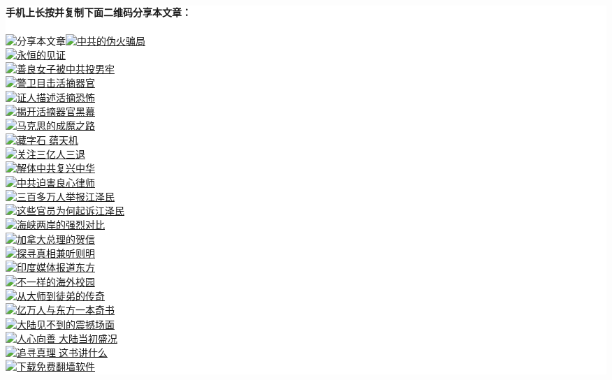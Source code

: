 <strong>手机上长按并复制下面二维码分享本文章：</strong><br><br><img src="https://chart.apis.google.com/chart?cht=qr&chs=240x240&choe=UTF-8&chld=M|2&chl=https://github.com/19920513/djy/blob/master/gb/23/12/6/n14131208.md%231" title="分享本文章"></td><td VALIGN=TOP><a href="https://github.com/19920513/djy/blob/master/gb/16/1/21/n4622075.md?dfh#1" target="_blank"><img src="https://raw.githubusercontent.com/19920513/djy/master/gb/300/wei-f1.jpg" title="中共的伪火骗局"  alt="中共的伪火骗局"></a><br><a href="https://github.com/19920513/www/blob/master/README.md?dfh#9" target="_blank"><img src="https://raw.githubusercontent.com/19920513/djy/master/gb/300/yong-h.jpg" title="永恒的见证"  alt="永恒的见证"></a><br><a href="https://github.com/19920513/djy/blob/master/gb/13/9/29/n3974789.md?dfh#1" target="_blank"><img src="https://raw.githubusercontent.com/19920513/djy/master/gb/300/shang-lnz.jpg" title="善良女子被中共投男牢"  alt="善良女子被中共投男牢"></a><br><a href="https://github.com/19920513/djy/blob/master/gb/16/3/16/n4663449.md?dfh#1" target="_blank"><img src="https://raw.githubusercontent.com/19920513/djy/master/gb/300/huo-z3.jpg" title="警卫目击活摘器官"  alt="警卫目击活摘器官"></a><br><a href="https://github.com/19920513/djy/blob/master/gb/16/8/7/n8177641.md?dfh#1" target="_blank"><img src="https://raw.githubusercontent.com/19920513/djy/master/gb/300/huo-z4.jpg" title="证人描述活摘恐怖"  alt="证人描述活摘恐怖"></a><br><a href="https://github.com/19920513/djy/blob/master/gb/10/4/19/n2881569.md?dfh#1" target="_blank"><img src="https://raw.githubusercontent.com/19920513/djy/master/gb/300/huo-z1.jpg" title="揭开活摘器官黑幕"  alt="揭开活摘器官黑幕"></a><br><a href="https://github.com/19920513/djy/blob/master/gb/10/11/7/n3077476.md?dfh#1" target="_blank"><img src="https://raw.githubusercontent.com/19920513/djy/master/gb/300/ma-ks.jpg" title="马克思的成魔之路"  alt="马克思的成魔之路"></a><br><a href="https://github.com/19920513/djy/blob/master/gb/14/6/9/n4173977.md?dfh#1" target="_blank"><img src="https://raw.githubusercontent.com/19920513/djy/master/gb/300/chang-zs.jpg" title="藏字石 蕴天机"  alt="藏字石 蕴天机"></a><br><a href="https://github.com/19920513/djy/blob/master/gb/18/5/10/n10381511.md?dfh#1" target="_blank"><img src="https://raw.githubusercontent.com/19920513/djy/master/gb/300/st1.jpg" title="关注三亿人三退"  alt="关注三亿人三退"></a><br><a href="https://github.com/19920513/djy/blob/master/gb/18/3/21/n10237682.md?dfh#1" target="_blank"><img src="https://raw.githubusercontent.com/19920513/djy/master/gb/300/jie-t.jpg" title="解体中共复兴中华"  alt="解体中共复兴中华"></a><br><a href="https://github.com/19920513/djy/blob/master/gb/9/2/9/n2422991.md?dfh#1" target="_blank"><img src="https://raw.githubusercontent.com/19920513/djy/master/gb/300/gao-zs.jpg" title="中共迫害良心律师"  alt="中共迫害良心律师"></a><br><a href="https://github.com/19920513/djy/blob/master/gb/18/12/9/n10900044.md?dfh#1" target="_blank"><img src="https://raw.githubusercontent.com/19920513/djy/master/gb/300/sj1.jpg" title="三百多万人举报江泽民"  alt="三百多万人举报江泽民"></a><br><a href="https://github.com/19920513/djy/blob/master/gb/18/8/28/n10672014.md?dfh#1" target="_blank"><img src="https://raw.githubusercontent.com/19920513/djy/master/gb/300/sj2.jpg" title="这些官员为何起诉江泽民"  alt="这些官员为何起诉江泽民"></a><br><a href="https://github.com/19920513/djy/blob/master/gb/8/12/18/n2367165.md?dfh#1" target="_blank"><img src="https://raw.githubusercontent.com/19920513/djy/master/gb/300/liangan.jpg" title="海峡两岸的强烈对比"  alt="海峡两岸的强烈对比"></a><br><a href="https://github.com/19920513/djy/blob/master/gb/15/12/10/n4593139.md?dfh#1" target="_blank"><img src="https://raw.githubusercontent.com/19920513/djy/master/gb/300/jia-ndzl.jpg" title="加拿大总理的贺信"  alt="加拿大总理的贺信"></a><br><a href="https://github.com/19920513/djy/blob/master/gb/11/6/17/n3289382.md?dfh#1" target="_blank"><img src="https://raw.githubusercontent.com/19920513/djy/master/gb/300/xiao-wd.jpg" title="探寻真相兼听则明"  alt="探寻真相兼听则明"></a><br><a href="https://github.com/19920513/djy/blob/master/gb/18/10/27/n10812623.md?dfh#1" target="_blank"><img src="https://raw.githubusercontent.com/19920513/djy/master/gb/300/yindu.jpg" title="印度媒体报道东方"  alt="印度媒体报道东方"></a><br><a href="https://github.com/19920513/djy/blob/master/gb/18/6/9/n10469652.md?dfh#1" target="_blank"><img src="https://raw.githubusercontent.com/19920513/djy/master/gb/300/xie-j.jpg" title="不一样的海外校园"  alt="不一样的海外校园"></a><br><a href="https://github.com/19920513/djy/blob/master/gb/7/4/5/n1669415.md?dfh#1" target="_blank"><img src="https://raw.githubusercontent.com/19920513/djy/master/gb/300/li-up.jpg" title="从大师到徒弟的传奇"  alt="从大师到徒弟的传奇"></a><br><a href="https://github.com/19920513/djy/blob/master/gb/17/5/26/n9191512.md?dfh#1" target="_blank"><img src="https://raw.githubusercontent.com/19920513/djy/master/gb/300/zfl2.jpg" title="亿万人与东方一本奇书"  alt="亿万人与东方一本奇书"></a><br><a href="https://github.com/19920513/djy/blob/master/gb/13/11/27/n4020290.md?dfh#1" target="_blank"><img src="https://raw.githubusercontent.com/19920513/djy/master/gb/300/zhen-h.jpg" title="大陆见不到的震撼场面"  alt="大陆见不到的震撼场面"></a><br><a href="https://github.com/19920513/djy/blob/master/gb/15/7/17/n4482910.md?dfh#1" target="_blank"><img src="https://raw.githubusercontent.com/19920513/djy/master/gb/300/dalu-sk.jpg" title="人心向善 大陆当初盛况"  alt="人心向善 大陆当初盛况"></a><br><a href="https://github.com/19920513/djy/blob/master/gb/19/1/5/n10955468.md?dfh#1" target="_blank"><img src="https://raw.githubusercontent.com/19920513/djy/master/gb/300/zfl1.jpg" title="追寻真理 这书讲什么"  alt="追寻真理 这书讲什么"></a><br><a href="https://github.com/19920513/www/blob/master/README.md?dfh#1" target="_blank"><img src="https://raw.githubusercontent.com/19920513/djy/master/gb/300/fq1.jpg" title="下载免费翻墙软件"  alt="下载免费翻墙软件"></a><br></td></tr></table>
